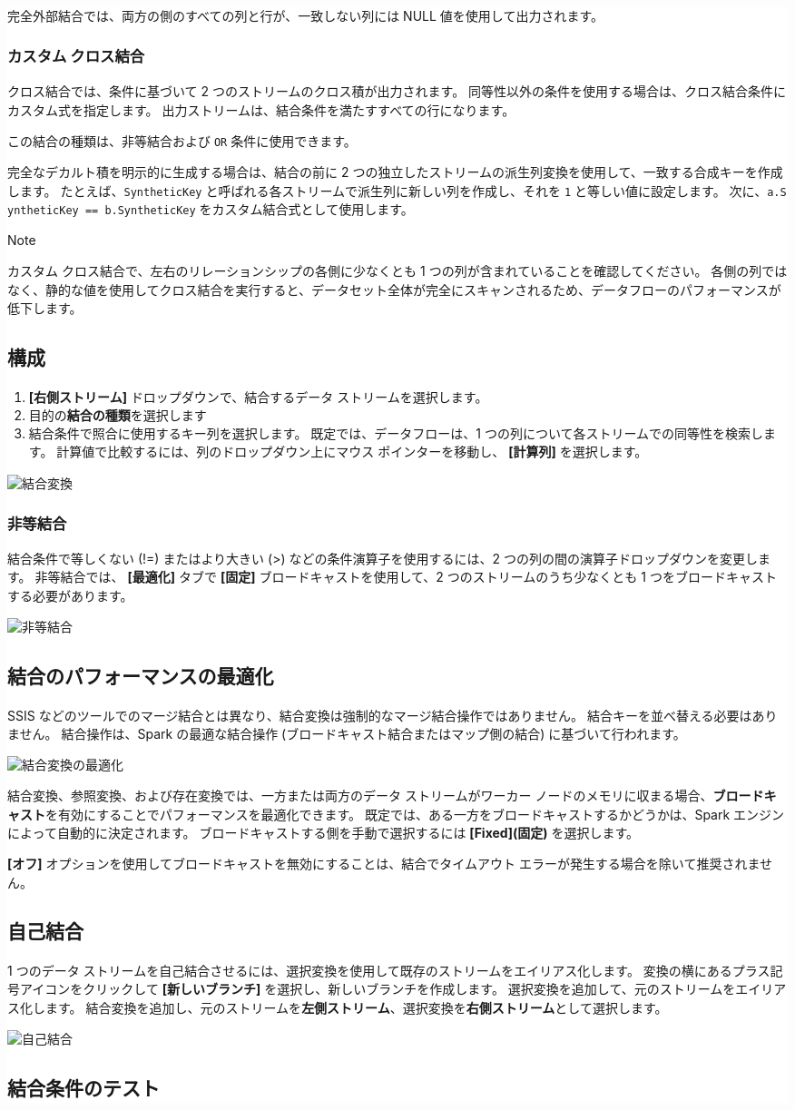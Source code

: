 完全外部結合では、両方の側のすべての列と行が、一致しない列には NULL 値を使用して出力されます。

### <a name="custom-cross-join"></a>カスタム クロス結合

クロス結合では、条件に基づいて 2 つのストリームのクロス積が出力されます。 同等性以外の条件を使用する場合は、クロス結合条件にカスタム式を指定します。 出力ストリームは、結合条件を満たすすべての行になります。

この結合の種類は、非等結合および ```OR``` 条件に使用できます。

完全なデカルト積を明示的に生成する場合は、結合の前に 2 つの独立したストリームの派生列変換を使用して、一致する合成キーを作成します。 たとえば、```SyntheticKey``` と呼ばれる各ストリームで派生列に新しい列を作成し、それを ```1``` と等しい値に設定します。 次に、```a.SyntheticKey == b.SyntheticKey``` をカスタム結合式として使用します。

> [!NOTE]
> カスタム クロス結合で、左右のリレーションシップの各側に少なくとも 1 つの列が含まれていることを確認してください。 各側の列ではなく、静的な値を使用してクロス結合を実行すると、データセット全体が完全にスキャンされるため、データフローのパフォーマンスが低下します。

## <a name="configuration"></a>構成

1. **[右側ストリーム]** ドロップダウンで、結合するデータ ストリームを選択します。
1. 目的の**結合の種類**を選択します
1. 結合条件で照合に使用するキー列を選択します。 既定では、データフローは、1 つの列について各ストリームでの同等性を検索します。 計算値で比較するには、列のドロップダウン上にマウス ポインターを移動し、 **[計算列]** を選択します。

![結合変換](media/data-flow/join.png "Join")

### <a name="non-equi-joins"></a>非等結合

結合条件で等しくない (!=) またはより大きい (>) などの条件演算子を使用するには、2 つの列の間の演算子ドロップダウンを変更します。 非等結合では、 **[最適化]** タブで **[固定]** ブロードキャストを使用して、2 つのストリームのうち少なくとも 1 つをブロードキャストする必要があります。

![非等結合](media/data-flow/non-equi-join.png "非等結合")

## <a name="optimizing-join-performance"></a>結合のパフォーマンスの最適化

SSIS などのツールでのマージ結合とは異なり、結合変換は強制的なマージ結合操作ではありません。 結合キーを並べ替える必要はありません。 結合操作は、Spark の最適な結合操作 (ブロードキャスト結合またはマップ側の結合) に基づいて行われます。

![結合変換の最適化](media/data-flow/joinoptimize.png "結合の最適化")

結合変換、参照変換、および存在変換では、一方または両方のデータ ストリームがワーカー ノードのメモリに収まる場合、**ブロードキャスト**を有効にすることでパフォーマンスを最適化できます。 既定では、ある一方をブロードキャストするかどうかは、Spark エンジンによって自動的に決定されます。 ブロードキャストする側を手動で選択するには **[Fixed]\(固定\)** を選択します。

**[オフ]** オプションを使用してブロードキャストを無効にすることは、結合でタイムアウト エラーが発生する場合を除いて推奨されません。

## <a name="self-join"></a>自己結合

1 つのデータ ストリームを自己結合させるには、選択変換を使用して既存のストリームをエイリアス化します。 変換の横にあるプラス記号アイコンをクリックして **[新しいブランチ]** を選択し、新しいブランチを作成します。 選択変換を追加して、元のストリームをエイリアス化します。 結合変換を追加し、元のストリームを**左側ストリーム**、選択変換を**右側ストリーム**として選択します。

![自己結合](media/data-flow/selfjoin.png "自己結合")

## <a name="testing-join-conditions"></a>結合条件のテスト
